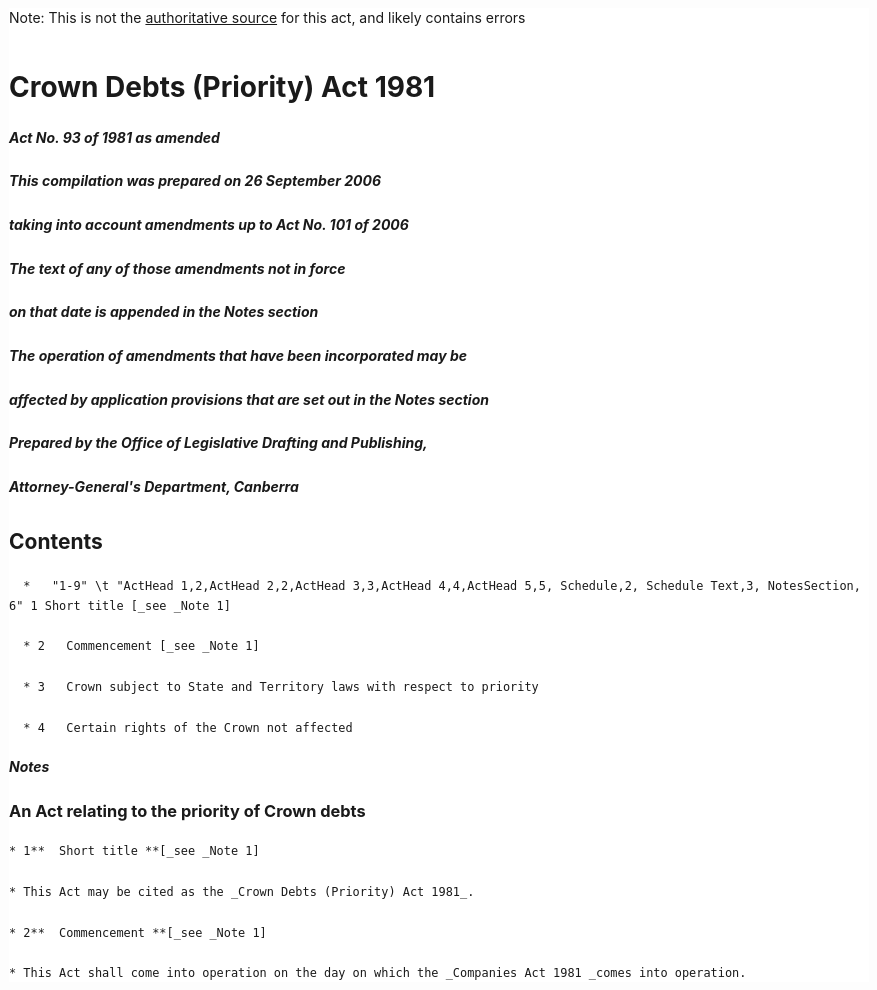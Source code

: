 Note: This is not the [authoritative source](https://www.comlaw.gov.au/Details/C2006C00538) for this act, and likely contains errors

# Crown Debts (Priority) Act 1981

##### Act No. 93 of 1981 as amended

##### This compilation was prepared on 26 September 2006
##### taking into account amendments up to Act No. 101 of 2006


##### The text of any of those amendments not in force 
##### on that date is appended in the Notes section


##### The operation of amendments that have been incorporated may be 
##### affected by application provisions that are set out in the Notes section


##### Prepared by the Office of Legislative Drafting and Publishing,
##### Attorney-General's Department, Canberra


## 
## Contents


      *   "1-9" \t "ActHead 1,2,ActHead 2,2,ActHead 3,3,ActHead 4,4,ActHead 5,5, Schedule,2, Schedule Text,3, NotesSection,6" 1	Short title [_see _Note 1]	 

      * 2	Commencement [_see _Note 1]	 

      * 3	Crown subject to State and Territory laws with respect to priority	 

      * 4	Certain rights of the Crown not affected	 

##### Notes	 

### 
### An Act relating to the priority of Crown debts


    * 1**  Short title **[_see _Note 1]

    * This Act may be cited as the _Crown Debts (Priority) Act 1981_.

    * 2**  Commencement **[_see _Note 1]

    * This Act shall come into operation on the day on which the _Companies Act 1981 _comes into operation.
